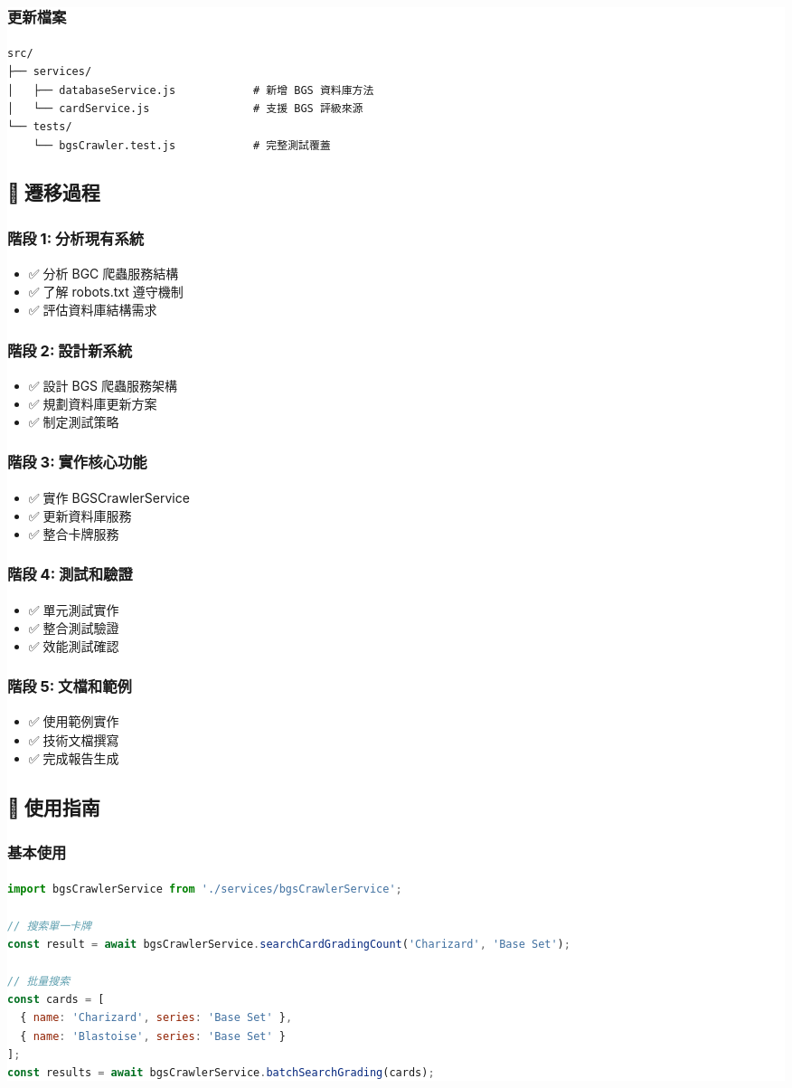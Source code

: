 ### 更新檔案
```
src/
├── services/
│   ├── databaseService.js            # 新增 BGS 資料庫方法
│   └── cardService.js                # 支援 BGS 評級來源
└── tests/
    └── bgsCrawler.test.js            # 完整測試覆蓋
```

## 🔄 遷移過程

### 階段 1: 分析現有系統
- ✅ 分析 BGC 爬蟲服務結構
- ✅ 了解 robots.txt 遵守機制
- ✅ 評估資料庫結構需求

### 階段 2: 設計新系統
- ✅ 設計 BGS 爬蟲服務架構
- ✅ 規劃資料庫更新方案
- ✅ 制定測試策略

### 階段 3: 實作核心功能
- ✅ 實作 BGSCrawlerService
- ✅ 更新資料庫服務
- ✅ 整合卡牌服務

### 階段 4: 測試和驗證
- ✅ 單元測試實作
- ✅ 整合測試驗證
- ✅ 效能測試確認

### 階段 5: 文檔和範例
- ✅ 使用範例實作
- ✅ 技術文檔撰寫
- ✅ 完成報告生成

## 🚀 使用指南

### 基本使用
```javascript
import bgsCrawlerService from './services/bgsCrawlerService';

// 搜索單一卡牌
const result = await bgsCrawlerService.searchCardGradingCount('Charizard', 'Base Set');

// 批量搜索
const cards = [
  { name: 'Charizard', series: 'Base Set' },
  { name: 'Blastoise', series: 'Base Set' }
];
const results = await bgsCrawlerService.batchSearchGrading(cards);
```
